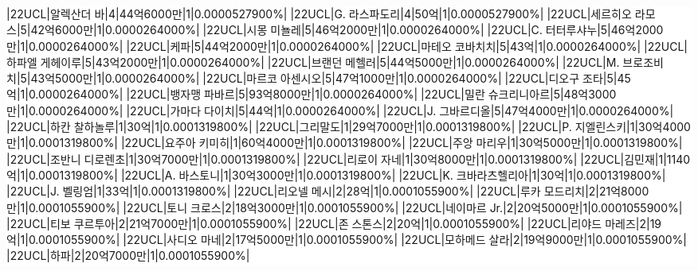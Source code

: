 |22UCL|알렉산더 바|4|44억6000만|1|0.0000527900%|
|22UCL|G. 라스파도리|4|50억|1|0.0000527900%|
|22UCL|세르히오 라모스|5|42억6000만|1|0.0000264000%|
|22UCL|시몽 미뇰레|5|46억2000만|1|0.0000264000%|
|22UCL|C. 터터루샤누|5|46억2000만|1|0.0000264000%|
|22UCL|케파|5|44억2000만|1|0.0000264000%|
|22UCL|마테오 코바치치|5|43억|1|0.0000264000%|
|22UCL|하파엘 게헤이루|5|43억2000만|1|0.0000264000%|
|22UCL|브랜던 메헬러|5|44억5000만|1|0.0000264000%|
|22UCL|M. 브로조비치|5|43억5000만|1|0.0000264000%|
|22UCL|마르코 아센시오|5|47억1000만|1|0.0000264000%|
|22UCL|디오구 조타|5|45억|1|0.0000264000%|
|22UCL|뱅자맹 파바르|5|93억8000만|1|0.0000264000%|
|22UCL|밀란 슈크리니아르|5|48억3000만|1|0.0000264000%|
|22UCL|가마다 다이치|5|44억|1|0.0000264000%|
|22UCL|J. 그바르디올|5|47억4000만|1|0.0000264000%|
|22UCL|하칸 찰하놀루|1|30억|1|0.0001319800%|
|22UCL|그리말도|1|29억7000만|1|0.0001319800%|
|22UCL|P. 지엘린스키|1|30억4000만|1|0.0001319800%|
|22UCL|요주아 키미히|1|60억4000만|1|0.0001319800%|
|22UCL|주앙 마리우|1|30억5000만|1|0.0001319800%|
|22UCL|조반니 디로렌초|1|30억7000만|1|0.0001319800%|
|22UCL|리로이 자네|1|30억8000만|1|0.0001319800%|
|22UCL|김민재|1|1140억|1|0.0001319800%|
|22UCL|A. 바스토니|1|30억3000만|1|0.0001319800%|
|22UCL|K. 크바라츠헬리아|1|30억|1|0.0001319800%|
|22UCL|J. 벨링엄|1|33억|1|0.0001319800%|
|22UCL|리오넬 메시|2|28억|1|0.0001055900%|
|22UCL|루카 모드리치|2|21억8000만|1|0.0001055900%|
|22UCL|토니 크로스|2|18억3000만|1|0.0001055900%|
|22UCL|네이마르 Jr.|2|20억5000만|1|0.0001055900%|
|22UCL|티보 쿠르투아|2|21억7000만|1|0.0001055900%|
|22UCL|존 스톤스|2|20억|1|0.0001055900%|
|22UCL|리야드 마레즈|2|19억|1|0.0001055900%|
|22UCL|사디오 마네|2|17억5000만|1|0.0001055900%|
|22UCL|모하메드 살라|2|19억9000만|1|0.0001055900%|
|22UCL|하파|2|20억7000만|1|0.0001055900%|